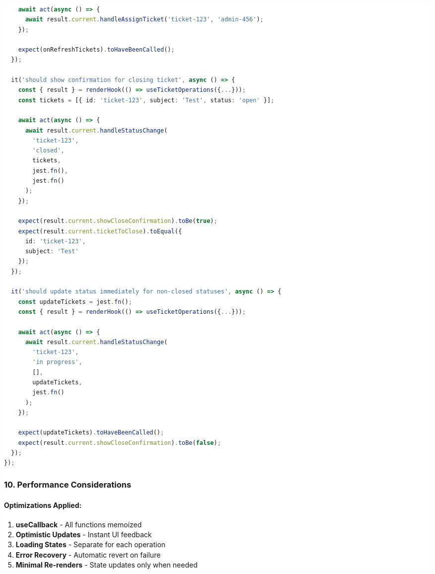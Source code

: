 ```typescript
    await act(async () => {
      await result.current.handleAssignTicket('ticket-123', 'admin-456');
    });
    
    expect(onRefreshTickets).toHaveBeenCalled();
  });
  
  it('should show confirmation for closing ticket', async () => {
    const { result } = renderHook(() => useTicketOperations({...}));
    const tickets = [{ id: 'ticket-123', subject: 'Test', status: 'open' }];
    
    await act(async () => {
      await result.current.handleStatusChange(
        'ticket-123',
        'closed',
        tickets,
        jest.fn(),
        jest.fn()
      );
    });
    
    expect(result.current.showCloseConfirmation).toBe(true);
    expect(result.current.ticketToClose).toEqual({
      id: 'ticket-123',
      subject: 'Test'
    });
  });
  
  it('should update status immediately for non-closed statuses', async () => {
    const updateTickets = jest.fn();
    const { result } = renderHook(() => useTicketOperations({...}));
    
    await act(async () => {
      await result.current.handleStatusChange(
        'ticket-123',
        'in progress',
        [],
        updateTickets,
        jest.fn()
      );
    });
    
    expect(updateTickets).toHaveBeenCalled();
    expect(result.current.showCloseConfirmation).toBe(false);
  });
});
```

### 10. Performance Considerations

#### Optimizations Applied:
1. **useCallback** - All functions memoized
2. **Optimistic Updates** - Instant UI feedback
3. **Loading States** - Separate for each operation
4. **Error Recovery** - Automatic revert on failure
5. **Minimal Re-renders** - State updates only when needed
